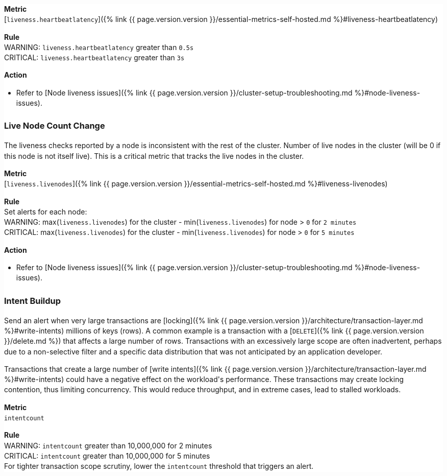 **Metric**
<br>[`liveness.heartbeatlatency`]({% link {{ page.version.version }}/essential-metrics-self-hosted.md %}#liveness-heartbeatlatency)

**Rule**
<br>WARNING: `liveness.heartbeatlatency` greater than `0.5s`
<br>CRITICAL: `liveness.heartbeatlatency` greater than `3s`

**Action**

- Refer to [Node liveness issues]({% link {{ page.version.version }}/cluster-setup-troubleshooting.md %}#node-liveness-issues).

### Live Node Count Change

The liveness checks reported by a node is inconsistent with the rest of the cluster. Number of live nodes in the cluster (will be 0 if this node is not itself live). This is a critical metric that tracks the live nodes in the cluster.

**Metric**
<br>[`liveness.livenodes`]({% link {{ page.version.version }}/essential-metrics-self-hosted.md %}#liveness-livenodes)

**Rule**
<br>Set alerts for each node:
<br>WARNING: max(`liveness.livenodes`) for the cluster - min(`liveness.livenodes`) for node > `0` for `2 minutes`
<br>CRITICAL: max(`liveness.livenodes`) for the cluster - min(`liveness.livenodes`) for node > `0` for `5 minutes`

**Action**

- Refer to [Node liveness issues]({% link {{ page.version.version }}/cluster-setup-troubleshooting.md %}#node-liveness-issues).

### Intent Buildup

Send an alert when very large transactions are [locking]({% link {{ page.version.version }}/architecture/transaction-layer.md %}#write-intents) millions of keys (rows). A common example is a transaction with a [`DELETE`]({% link {{ page.version.version }}/delete.md %}) that affects a large number of rows. Transactions with an excessively large scope are often inadvertent, perhaps due to a non-selective filter and a specific data distribution that was not anticipated by an application developer.

Transactions that create a large number of [write intents]({% link {{ page.version.version }}/architecture/transaction-layer.md %}#write-intents) could have a negative effect on the workload's performance. These transactions may create locking contention, thus limiting concurrency. This would reduce throughput, and in extreme cases, lead to stalled workloads.

**Metric**
<br>`intentcount`

**Rule**
<br>WARNING:  `intentcount` greater than 10,000,000 for 2 minutes
<br>CRITICAL:  `intentcount` greater than 10,000,000 for 5 minutes
<br>For tighter transaction scope scrutiny, lower the `intentcount` threshold that triggers an alert.
